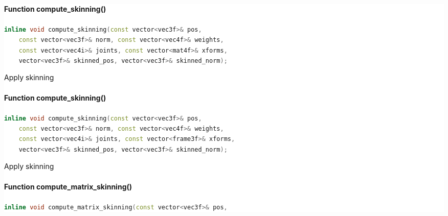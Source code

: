 #### Function compute_skinning()

~~~ .cpp
inline void compute_skinning(const vector<vec3f>& pos,
    const vector<vec3f>& norm, const vector<vec4f>& weights,
    const vector<vec4i>& joints, const vector<mat4f>& xforms,
    vector<vec3f>& skinned_pos, vector<vec3f>& skinned_norm);
~~~

Apply skinning

#### Function compute_skinning()

~~~ .cpp
inline void compute_skinning(const vector<vec3f>& pos,
    const vector<vec3f>& norm, const vector<vec4f>& weights,
    const vector<vec4i>& joints, const vector<frame3f>& xforms,
    vector<vec3f>& skinned_pos, vector<vec3f>& skinned_norm);
~~~

Apply skinning

#### Function compute_matrix_skinning()

~~~ .cpp
inline void compute_matrix_skinning(const vector<vec3f>& pos,
